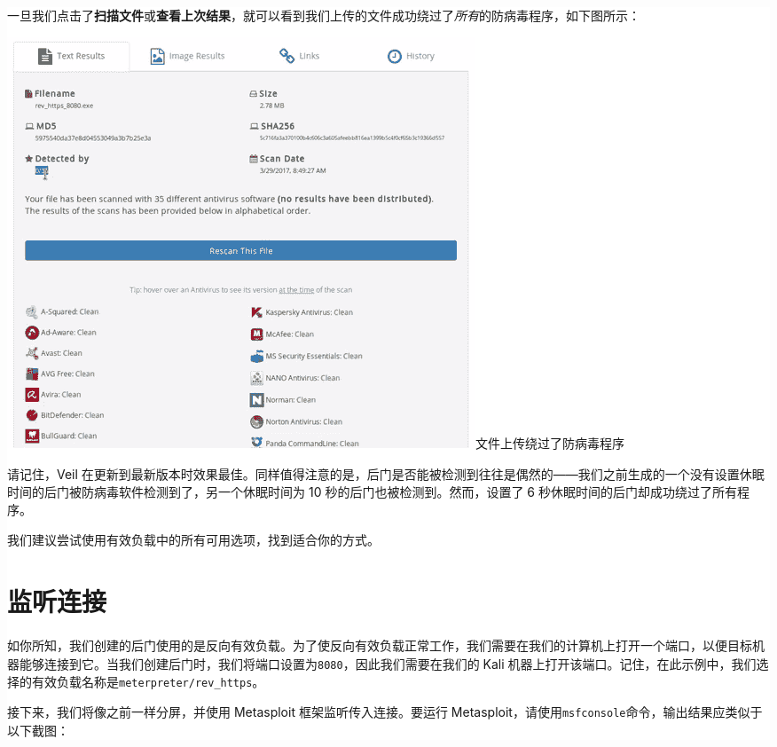 一旦我们点击了**扫描文件**或**查看上次结果**，就可以看到我们上传的文件成功绕过了*所有*的防病毒程序，如下图所示：

![](img/07b1c784-48cc-4fcd-a2f8-c9319cc7984d.png)文件上传绕过了防病毒程序

请记住，Veil 在更新到最新版本时效果最佳。同样值得注意的是，后门是否能被检测到往往是偶然的——我们之前生成的一个没有设置休眠时间的后门被防病毒软件检测到了，另一个休眠时间为 10 秒的后门也被检测到。然而，设置了 6 秒休眠时间的后门却成功绕过了所有程序。

我们建议尝试使用有效负载中的所有可用选项，找到适合你的方式。

# 监听连接

如你所知，我们创建的后门使用的是反向有效负载。为了使反向有效负载正常工作，我们需要在我们的计算机上打开一个端口，以便目标机器能够连接到它。当我们创建后门时，我们将端口设置为`8080`，因此我们需要在我们的 Kali 机器上打开该端口。记住，在此示例中，我们选择的有效负载名称是`meterpreter/rev_https`。

接下来，我们将像之前一样分屏，并使用 Metasploit 框架监听传入连接。要运行 Metasploit，请使用`msfconsole`命令，输出结果应类似于以下截图：
